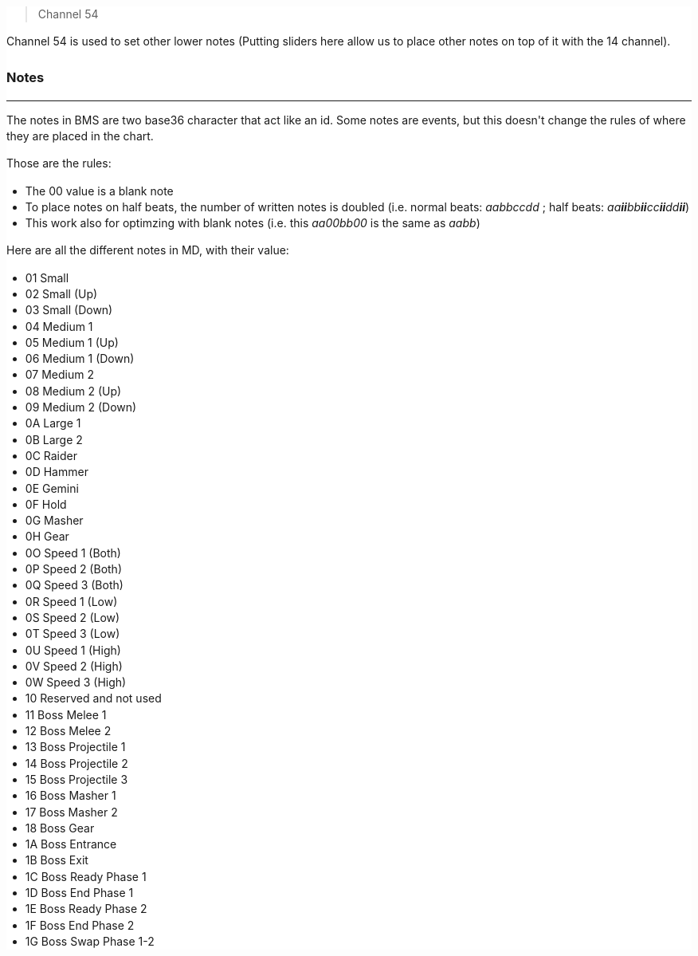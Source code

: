 > Channel 54

Channel 54 is used to set other lower notes (Putting sliders here allow
us to place other notes on top of it with the 14 channel).

### Notes

------------------------------------------------------------------------

The notes in BMS are two base36 character that act like an id. Some
notes are events, but this doesn't change the rules of where they are
placed in the chart.

Those are the rules:

- The 00 value is a blank note
- To place notes on half beats, the number of written notes is doubled
    (i.e. normal beats: *aabbccdd* ; half beats:
    *aa**ii**bb**ii**cc**ii**dd**ii***)
- This work also for optimzing with blank notes (i.e. this *aa00bb00*
    is the same as *aabb*)

Here are all the different notes in MD, with their value:

- 01 Small
- 02 Small (Up)
- 03 Small (Down)
- 04 Medium 1
- 05 Medium 1 (Up)
- 06 Medium 1 (Down)
- 07 Medium 2
- 08 Medium 2 (Up)
- 09 Medium 2 (Down)
- 0A Large 1
- 0B Large 2
- 0C Raider
- 0D Hammer
- 0E Gemini
- 0F Hold
- 0G Masher
- 0H Gear
- 0O Speed 1 (Both)
- 0P Speed 2 (Both)
- 0Q Speed 3 (Both)
- 0R Speed 1 (Low)
- 0S Speed 2 (Low)
- 0T Speed 3 (Low)
- 0U Speed 1 (High)
- 0V Speed 2 (High)
- 0W Speed 3 (High)
- 10 Reserved and not used
- 11 Boss Melee 1
- 12 Boss Melee 2
- 13 Boss Projectile 1
- 14 Boss Projectile 2
- 15 Boss Projectile 3
- 16 Boss Masher 1
- 17 Boss Masher 2
- 18 Boss Gear
- 1A Boss Entrance
- 1B Boss Exit
- 1C Boss Ready Phase 1
- 1D Boss End Phase 1
- 1E Boss Ready Phase 2
- 1F Boss End Phase 2
- 1G Boss Swap Phase 1-2